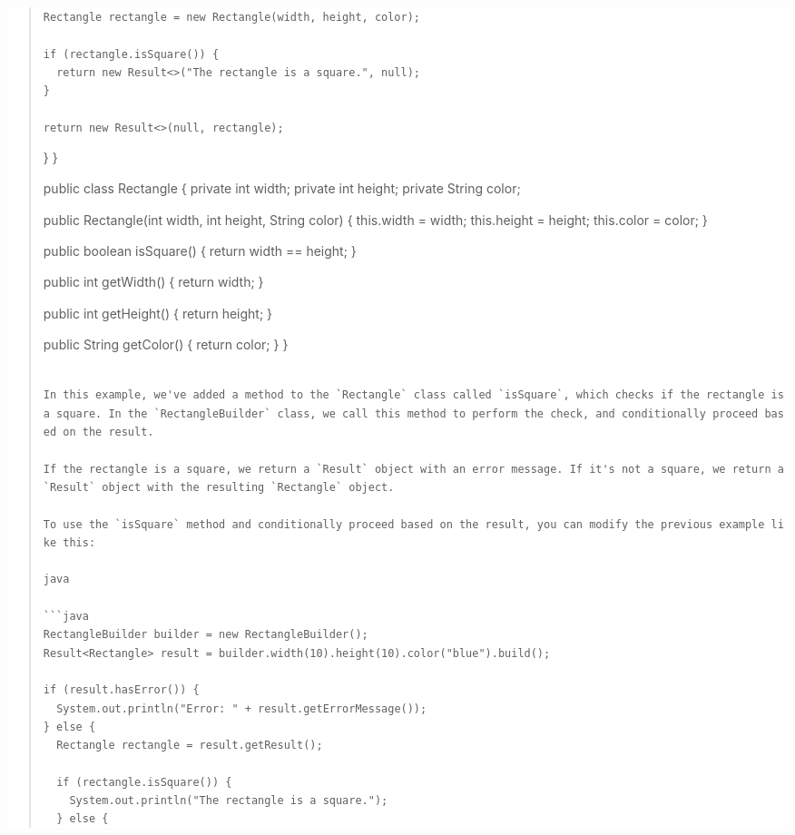 > 
>     Rectangle rectangle = new Rectangle(width, height, color);
> 
>     if (rectangle.isSquare()) {
>       return new Result<>("The rectangle is a square.", null);
>     }
> 
>     return new Result<>(null, rectangle);
>   }
> }
> 
> public class Rectangle {
>   private int width;
>   private int height;
>   private String color;
> 
>   public Rectangle(int width, int height, String color) {
>     this.width = width;
>     this.height = height;
>     this.color = color;
>   }
> 
>   public boolean isSquare() {
>     return width == height;
>   }
> 
>   public int getWidth() {
>     return width;
>   }
> 
>   public int getHeight() {
>     return height;
>   }
> 
>   public String getColor() {
>     return color;
>   }
> }
> ```
> 
> In this example, we've added a method to the `Rectangle` class called `isSquare`, which checks if the rectangle is a square. In the `RectangleBuilder` class, we call this method to perform the check, and conditionally proceed based on the result.
> 
> If the rectangle is a square, we return a `Result` object with an error message. If it's not a square, we return a `Result` object with the resulting `Rectangle` object.
> 
> To use the `isSquare` method and conditionally proceed based on the result, you can modify the previous example like this:
> 
> java
> 
> ```java
> RectangleBuilder builder = new RectangleBuilder();
> Result<Rectangle> result = builder.width(10).height(10).color("blue").build();
> 
> if (result.hasError()) {
>   System.out.println("Error: " + result.getErrorMessage());
> } else {
>   Rectangle rectangle = result.getResult();
> 
>   if (rectangle.isSquare()) {
>     System.out.println("The rectangle is a square.");
>   } else {